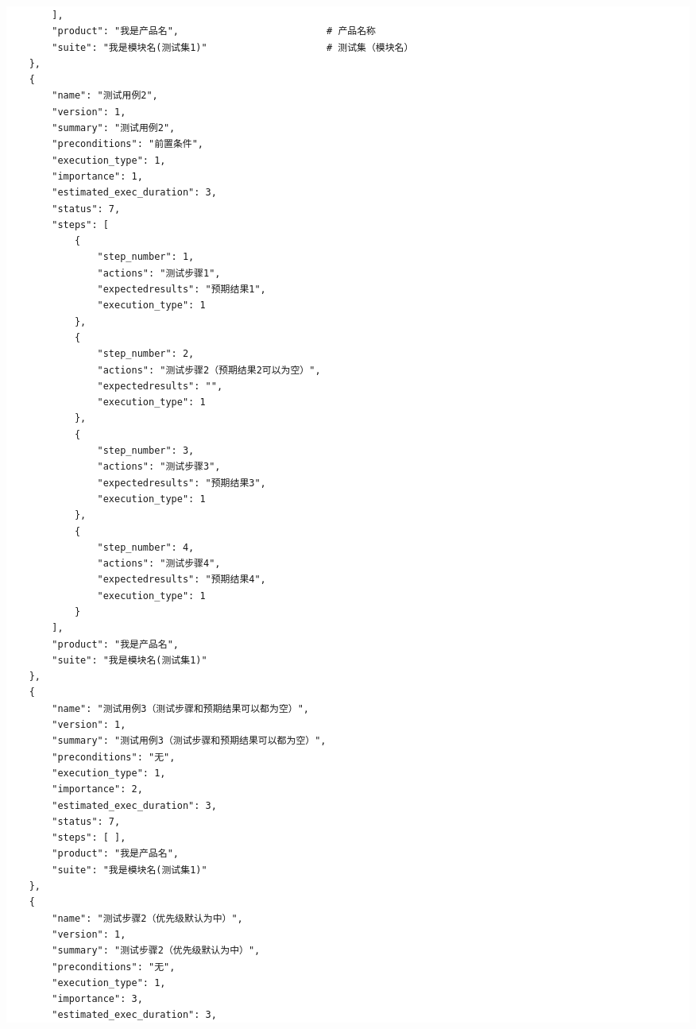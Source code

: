 ```
        ], 
        "product": "我是产品名",                          # 产品名称
        "suite": "我是模块名(测试集1)"                     # 测试集（模块名）
    }, 
    {
        "name": "测试用例2", 
        "version": 1, 
        "summary": "测试用例2", 
        "preconditions": "前置条件", 
        "execution_type": 1, 
        "importance": 1, 
        "estimated_exec_duration": 3, 
        "status": 7, 
        "steps": [
            {
                "step_number": 1, 
                "actions": "测试步骤1", 
                "expectedresults": "预期结果1", 
                "execution_type": 1
            }, 
            {
                "step_number": 2, 
                "actions": "测试步骤2（预期结果2可以为空）", 
                "expectedresults": "", 
                "execution_type": 1
            }, 
            {
                "step_number": 3, 
                "actions": "测试步骤3", 
                "expectedresults": "预期结果3", 
                "execution_type": 1
            }, 
            {
                "step_number": 4, 
                "actions": "测试步骤4", 
                "expectedresults": "预期结果4", 
                "execution_type": 1
            }
        ], 
        "product": "我是产品名", 
        "suite": "我是模块名(测试集1)"
    }, 
    {
        "name": "测试用例3（测试步骤和预期结果可以都为空）", 
        "version": 1, 
        "summary": "测试用例3（测试步骤和预期结果可以都为空）", 
        "preconditions": "无", 
        "execution_type": 1, 
        "importance": 2, 
        "estimated_exec_duration": 3, 
        "status": 7, 
        "steps": [ ], 
        "product": "我是产品名", 
        "suite": "我是模块名(测试集1)"
    }, 
    {
        "name": "测试步骤2（优先级默认为中）", 
        "version": 1, 
        "summary": "测试步骤2（优先级默认为中）", 
        "preconditions": "无", 
        "execution_type": 1, 
        "importance": 3, 
        "estimated_exec_duration": 3, 
```